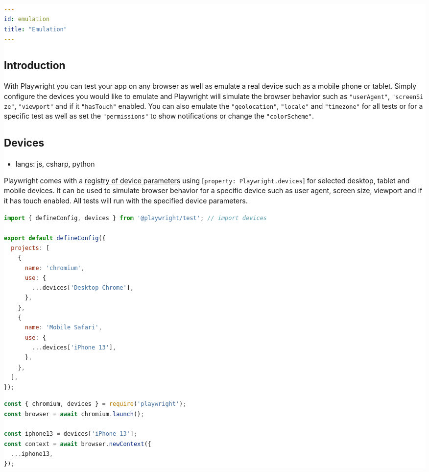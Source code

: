 ```yaml
---
id: emulation
title: "Emulation"
---
```


## Introduction

With Playwright you can test your app on any browser as well as emulate a real device such as a mobile phone or tablet. Simply configure the devices you would like to emulate and Playwright will simulate the browser behavior such as `"userAgent"`, `"screenSize"`, `"viewport"` and if it `"hasTouch"` enabled. You can also emulate the `"geolocation"`, `"locale"` and `"timezone"` for all tests or for a specific test as well as set the `"permissions"` to show notifications or change the `"colorScheme"`.

## Devices
* langs: js, csharp, python

Playwright comes with a [registry of device parameters](https://github.com/microsoft/playwright/blob/main/packages/playwright-core/src/server/deviceDescriptorsSource.json) using [`property: Playwright.devices`] for selected desktop, tablet and mobile devices. It can be used to simulate browser behavior for a specific device such as user agent, screen size, viewport and if it has touch enabled. All tests will run with the specified device parameters.

```js tab=js-test title="playwright.config.ts"
import { defineConfig, devices } from '@playwright/test'; // import devices

export default defineConfig({
  projects: [
    {
      name: 'chromium',
      use: {
        ...devices['Desktop Chrome'],
      },
    },
    {
      name: 'Mobile Safari',
      use: {
        ...devices['iPhone 13'],
      },
    },
  ],
});
```

```js tab=js-library
const { chromium, devices } = require('playwright');
const browser = await chromium.launch();

const iphone13 = devices['iPhone 13'];
const context = await browser.newContext({
  ...iphone13,
});
```

